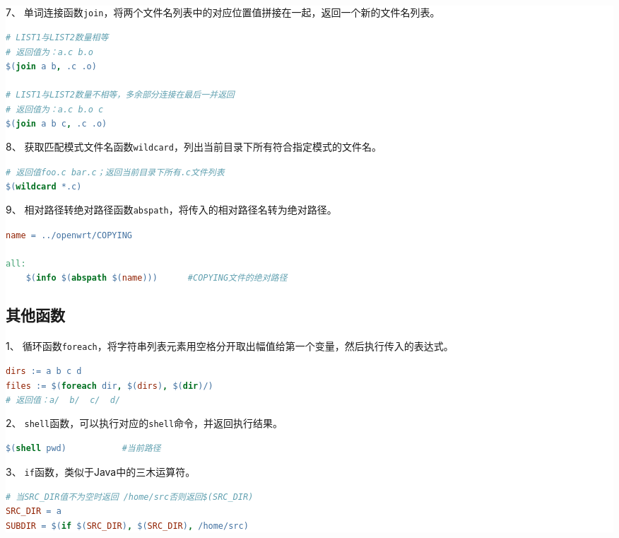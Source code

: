7、 单词连接函数`join`，将两个文件名列表中的对应位置值拼接在一起，返回一个新的文件名列表。
```Makefile
# LIST1与LIST2数量相等
# 返回值为：a.c b.o
$(join a b, .c .o)

# LIST1与LIST2数量不相等，多余部分连接在最后一并返回
# 返回值为：a.c b.o c
$(join a b c, .c .o)
```

8、 获取匹配模式文件名函数`wildcard`，列出当前目录下所有符合指定模式的文件名。
```Makefile
# 返回值foo.c bar.c；返回当前目录下所有.c文件列表
$(wildcard *.c)
```

9、 相对路径转绝对路径函数`abspath`，将传入的相对路径名转为绝对路径。
```Makefile
name = ../openwrt/COPYING

all:
	$(info $(abspath $(name)))      #COPYING文件的绝对路径
```


## 其他函数
1、 循环函数`foreach`，将字符串列表元素用空格分开取出幅值给第一个变量，然后执行传入的表达式。
```Makefile
dirs := a b c d 
files := $(foreach dir, $(dirs), $(dir)/)
# 返回值：a/  b/  c/  d/
```

2、 `shell`函数，可以执行对应的`shell`命令，并返回执行结果。
```Makefile
$(shell pwd)           #当前路径
```

3、 `if`函数，类似于Java中的三木运算符。
```Makefile
# 当SRC_DIR值不为空时返回 /home/src否则返回$(SRC_DIR)
SRC_DIR = a
SUBDIR = $(if $(SRC_DIR), $(SRC_DIR), /home/src)
```